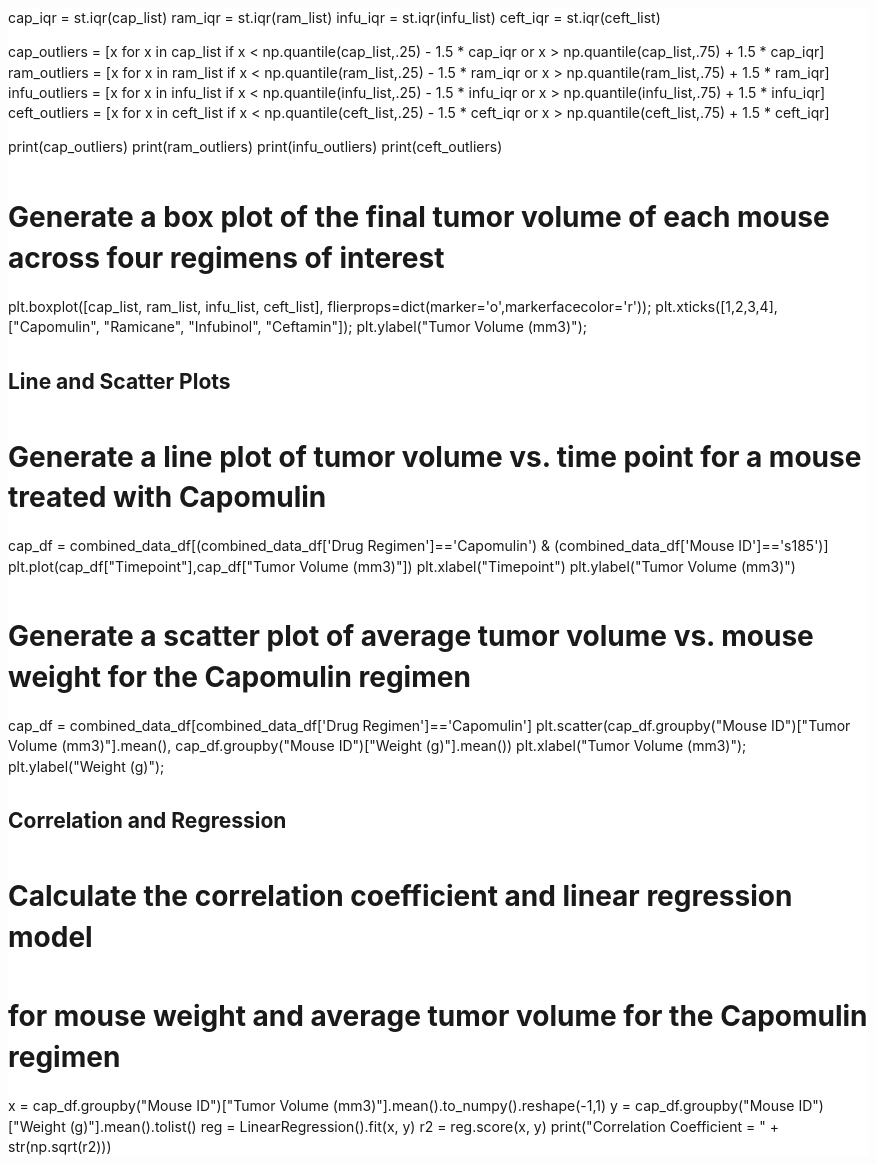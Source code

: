cap_iqr = st.iqr(cap_list)
ram_iqr = st.iqr(ram_list)
infu_iqr = st.iqr(infu_list)
ceft_iqr = st.iqr(ceft_list)

cap_outliers = [x for x in cap_list if x < np.quantile(cap_list,.25) - 1.5 * cap_iqr or 
                        x > np.quantile(cap_list,.75) + 1.5 * cap_iqr]
ram_outliers = [x for x in ram_list if x < np.quantile(ram_list,.25) - 1.5 * ram_iqr or 
                        x > np.quantile(ram_list,.75) + 1.5 * ram_iqr]
infu_outliers = [x for x in infu_list if x < np.quantile(infu_list,.25) - 1.5 * infu_iqr or 
                        x > np.quantile(infu_list,.75) + 1.5 * infu_iqr]
ceft_outliers = [x for x in ceft_list if x < np.quantile(ceft_list,.25) - 1.5 * ceft_iqr or 
                        x > np.quantile(ceft_list,.75) + 1.5 * ceft_iqr]

print(cap_outliers)
print(ram_outliers)
print(infu_outliers)
print(ceft_outliers)

# Generate a box plot of the final tumor volume of each mouse across four regimens of interest
plt.boxplot([cap_list, ram_list, infu_list, ceft_list], flierprops=dict(marker='o',markerfacecolor='r'));
plt.xticks([1,2,3,4],["Capomulin", "Ramicane", "Infubinol", "Ceftamin"]);
plt.ylabel("Tumor Volume (mm3)");

## Line and Scatter Plots

# Generate a line plot of tumor volume vs. time point for a mouse treated with Capomulin
cap_df = combined_data_df[(combined_data_df['Drug Regimen']=='Capomulin') & (combined_data_df['Mouse ID']=='s185')]
plt.plot(cap_df["Timepoint"],cap_df["Tumor Volume (mm3)"])
plt.xlabel("Timepoint")
plt.ylabel("Tumor Volume (mm3)")

# Generate a scatter plot of average tumor volume vs. mouse weight for the Capomulin regimen
cap_df = combined_data_df[combined_data_df['Drug Regimen']=='Capomulin']
plt.scatter(cap_df.groupby("Mouse ID")["Tumor Volume (mm3)"].mean(), cap_df.groupby("Mouse ID")["Weight (g)"].mean())
plt.xlabel("Tumor Volume (mm3)");
plt.ylabel("Weight (g)");

## Correlation and Regression

# Calculate the correlation coefficient and linear regression model 
# for mouse weight and average tumor volume for the Capomulin regimen
x = cap_df.groupby("Mouse ID")["Tumor Volume (mm3)"].mean().to_numpy().reshape(-1,1)
y = cap_df.groupby("Mouse ID")["Weight (g)"].mean().tolist()
reg = LinearRegression().fit(x, y)
r2 = reg.score(x, y)
print("Correlation Coefficient = " + str(np.sqrt(r2)))
